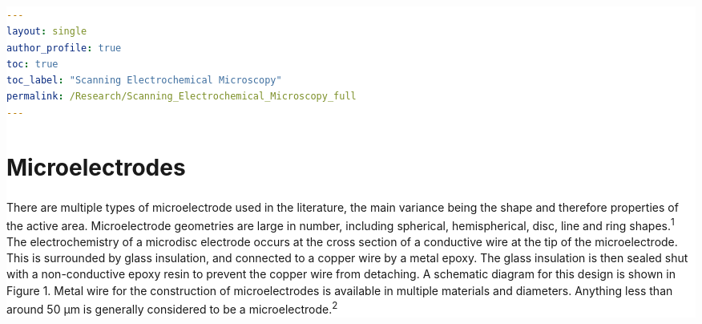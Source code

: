 ```yaml
---
layout: single
author_profile: true
toc: true
toc_label: "Scanning Electrochemical Microscopy"
permalink: /Research/Scanning_Electrochemical_Microscopy_full
---
```


<style>

.grid-container {
  display: grid;
  grid-template-columns: 90% 10%;
  background-color: #ffffff;
  padding: 0px;
}
.grid-item {
  background-color: #ffffff;
  border: 0px solid #ffffff;
  padding: 0px;
  text-align: left;
}

</style>


Microelectrodes
================================

There are multiple types of microelectrode used in the literature, the main variance being the shape and therefore properties of the active area. Microelectrode geometries are large in number, including spherical, hemispherical, disc, line and ring shapes.<sup>1</sup> The electrochemistry of a microdisc electrode occurs at the cross section of a conductive wire at the tip of the microelectrode. This is surrounded by glass insulation, and connected to a copper wire by a metal epoxy. The glass insulation is then sealed shut with a non-conductive epoxy resin to prevent the copper wire from detaching. A schematic diagram for this design is shown in Figure 1. Metal wire for the construction of microelectrodes is available in multiple materials and diameters. Anything less than around 50 &mu;m is generally considered to be a microelectrode.<sup>2</sup>

